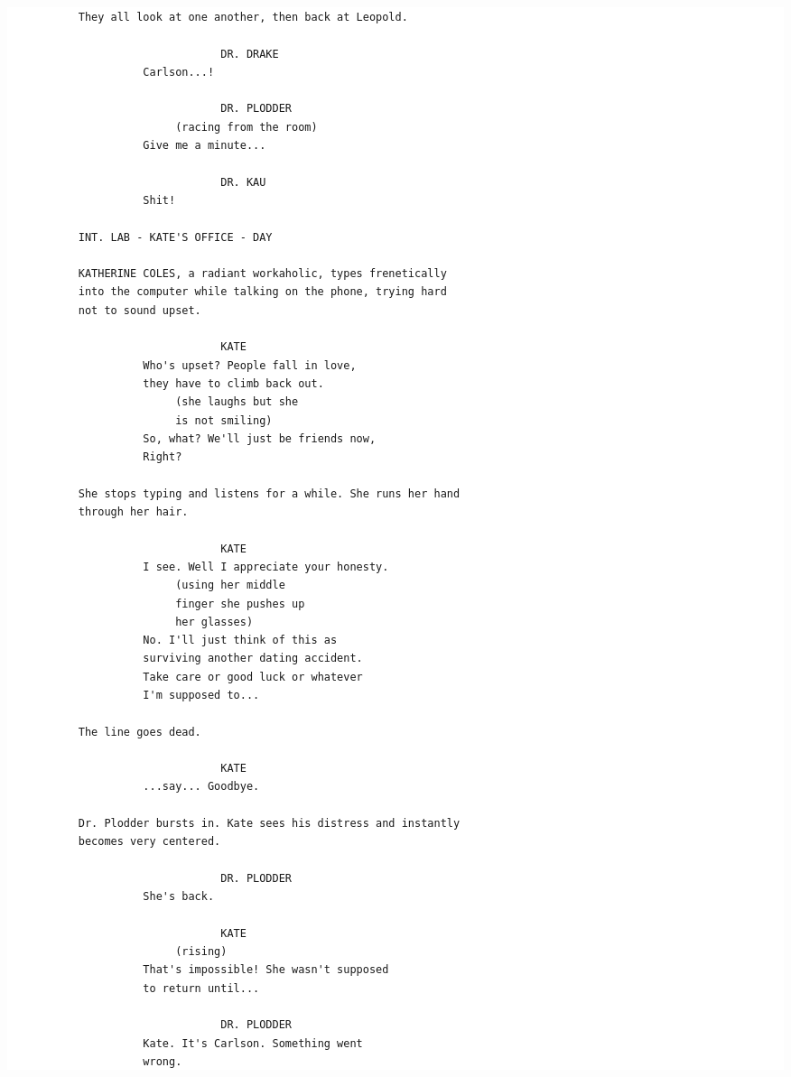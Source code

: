                They all look at one another, then back at Leopold.

                                     DR. DRAKE
                         Carlson...!

                                     DR. PLODDER
                              (racing from the room)
                         Give me a minute...

                                     DR. KAU
                         Shit!

               INT. LAB - KATE'S OFFICE - DAY

               KATHERINE COLES, a radiant workaholic, types frenetically 
               into the computer while talking on the phone, trying hard 
               not to sound upset.

                                     KATE
                         Who's upset? People fall in love, 
                         they have to climb back out.
                              (she laughs but she 
                              is not smiling)
                         So, what? We'll just be friends now, 
                         Right?

               She stops typing and listens for a while. She runs her hand 
               through her hair.

                                     KATE
                         I see. Well I appreciate your honesty.
                              (using her middle 
                              finger she pushes up 
                              her glasses)
                         No. I'll just think of this as 
                         surviving another dating accident. 
                         Take care or good luck or whatever 
                         I'm supposed to...

               The line goes dead.

                                     KATE
                         ...say... Goodbye.

               Dr. Plodder bursts in. Kate sees his distress and instantly 
               becomes very centered.

                                     DR. PLODDER
                         She's back.

                                     KATE
                              (rising)
                         That's impossible! She wasn't supposed 
                         to return until...

                                     DR. PLODDER
                         Kate. It's Carlson. Something went 
                         wrong.
